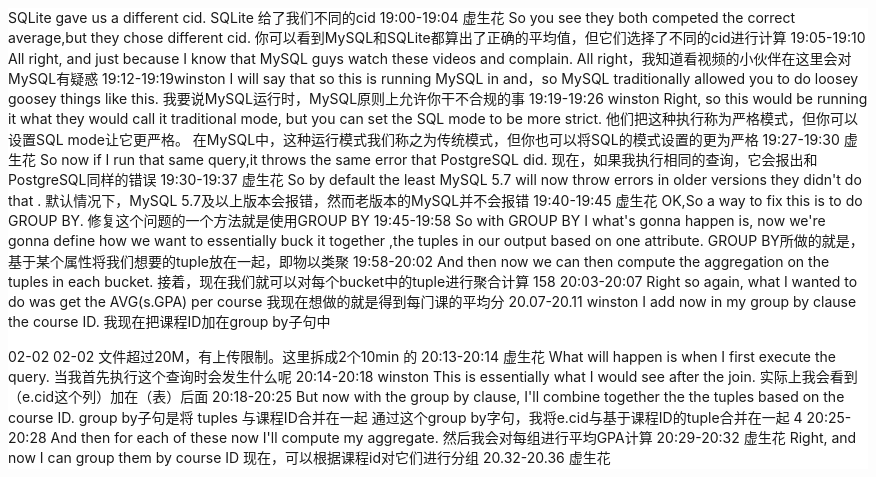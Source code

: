 SQLite gave us a different cid.
SQLite 给了我们不同的cid
19:00-19:04 虚⽣花
So you see they both competed the correct average,but they chose different cid.
你可以看到MySQL和SQLite都算出了正确的平均值，但它们选择了不同的cid进⾏计算
19:05-19:10
All right, and just because I know that MySQL guys watch these videos and complain.
All right，我知道看视频的⼩伙伴在这⾥会对MySQL有疑惑
19:12-19:19winston
I will say that so this is running MySQL in and，so MySQL traditionally allowed you to do
loosey goosey things like this.
我要说MySQL运⾏时，MySQL原则上允许你⼲不合规的事
19:19-19:26 winston
Right, so this would be running it what they would call it traditional mode, but you can
set the SQL mode to be more strict.
他们把这种执⾏称为严格模式，但你可以设置SQL mode让它更严格。
在MySQL中，这种运⾏模式我们称之为传统模式，但你也可以将SQL的模式设置的更为严格
19:27-19:30 虚⽣花
So now if I run that same query,it throws the same error that PostgreSQL did.
现在，如果我执⾏相同的查询，它会报出和PostgreSQL同样的错误
19:30-19:37 虚⽣花
So by default the least MySQL 5.7 will now throw errors in older versions they didn't do
that .
默认情况下，MySQL 5.7及以上版本会报错，然⽽⽼版本的MySQL并不会报错
19:40-19:45 虚⽣花
OK,So a way to fix this is to do GROUP BY.
修复这个问题的⼀个⽅法就是使⽤GROUP BY
19:45-19:58
So with GROUP BY I what's gonna happen is, now we're gonna define how we want
to essentially buck it together ,the tuples in our output based on one attribute.
GROUP BY所做的就是，基于某个属性将我们想要的tuple放在⼀起，即物以类聚
19:58-20:02
And then now we can then compute the aggregation on the tuples in each bucket.
接着，现在我们就可以对每个bucket中的tuple进⾏聚合计算
158
20:03-20:07
Right so again, what I wanted to do was get the AVG(s.GPA) per course
我现在想做的就是得到每⻔课的平均分
20.07-20.11 winston
I add now in my group by clause the course ID.
我现在把课程ID加在group by⼦句中

02-02
02-02
⽂件超过20M，有上传限制。这⾥拆成2个10min 的
20:13-20:14 虚⽣花
What will happen is when I first execute the query.
当我⾸先执⾏这个查询时会发⽣什么呢
20:14-20:18 winston
This is essentially what I would see after the join.
实际上我会看到（e.cid这个列）加在（表）后⾯
20:18-20:25
But now with the group by clause, I'll combine together the the tuples based on the
course ID.
group by⼦句是将 tuples 与课程ID合并在⼀起
通过这个group by字句，我将e.cid与基于课程ID的tuple合并在⼀起
4
20:25-20:28
And then for each of these now I'll compute my aggregate.
然后我会对每组进⾏平均GPA计算
20:29-20:32 虚⽣花
Right, and now I can group them by course ID
现在，可以根据课程id对它们进⾏分组
20.32-20.36 虚⽣花
